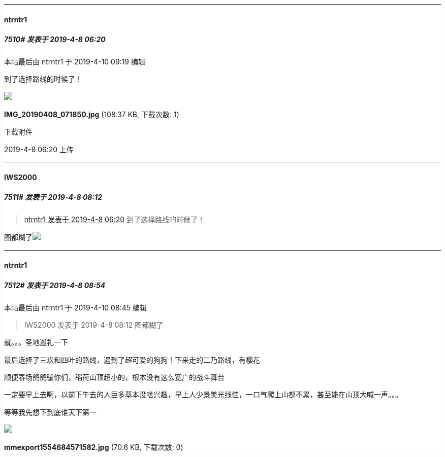 
-----

####  ntrntr1  
##### 7510#       发表于 2019-4-8 06:20


 本帖最后由 ntrntr1 于 2019-4-10 09:19 编辑 

到了选择路线的时候了！


<img src="https://img.saraba1st.com/forum/201904/08/062030itzk313aekri10zk.jpg" referrerpolicy="no-referrer">


<strong>IMG_20190408_071850.jpg</strong> (108.37 KB, 下载次数: 1)

下载附件

2019-4-8 06:20 上传


-----

####  IWS2000  
##### 7511#       发表于 2019-4-8 08:12


<blockquote><a href="httphttps://bbs.saraba1st.com/2b/forum.php?mod=redirect&amp;goto=findpost&amp;pid=43213407&amp;ptid=1552818" target="_blank">ntrntr1 发表于 2019-4-8 06:20</a>
到了选择路线的时候了！</blockquote>
图都糊了<img src="https://static.saraba1st.com/image/smiley/face2017/133.png" referrerpolicy="no-referrer">


-----

####  ntrntr1  
##### 7512#       发表于 2019-4-8 08:54


 本帖最后由 ntrntr1 于 2019-4-10 08:45 编辑 
<blockquote>IWS2000 发表于 2019-4-8 08:12
图都糊了</blockquote>
就。。。圣地巡礼一下


最后选择了三玖和四叶的路线，遇到了超可爱的狗狗！下来走的二乃路线，有樱花


顺便春场鸽鸽骗你们，稻荷山顶超小的，根本没有这么宽广的战斗舞台


一定要早上去啊，以前下午去的人巨多基本没啥兴趣，早上人少景美光线佳，一口气爬上山都不累，甚至能在山顶大喊一声。。。


等等我先想下到底谁天下第一

<img src="https://img.saraba1st.com/forum/201904/08/085028wmbm382mkb81434s.jpg" referrerpolicy="no-referrer">


<strong>mmexport1554684571582.jpg</strong> (70.6 KB, 下载次数: 0)
